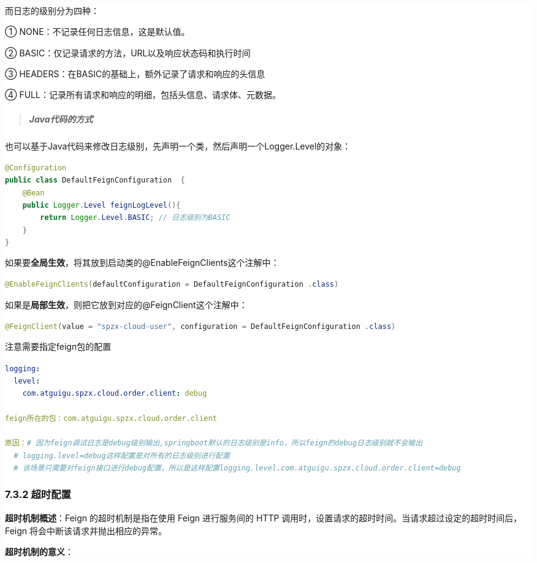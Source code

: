 而日志的级别分为四种：

① NONE：不记录任何日志信息，这是默认值。

② BASIC：仅记录请求的方法，URL以及响应状态码和执行时间

③ HEADERS：在BASIC的基础上，额外记录了请求和响应的头信息

④ FULL：记录所有请求和响应的明细，包括头信息、请求体、元数据。



> ##### Java代码的方式

也可以基于Java代码来修改日志级别，先声明一个类，然后声明一个Logger.Level的对象：

```java
@Configuration
public class DefaultFeignConfiguration  {
    @Bean
    public Logger.Level feignLogLevel(){
        return Logger.Level.BASIC; // 日志级别为BASIC
    }
}
```

如果要**全局生效**，将其放到启动类的@EnableFeignClients这个注解中：

```java
@EnableFeignClients(defaultConfiguration = DefaultFeignConfiguration .class) 
```

如果是**局部生效**，则把它放到对应的@FeignClient这个注解中：

```java
@FeignClient(value = "spzx-cloud-user", configuration = DefaultFeignConfiguration .class) 
```

注意需要指定feign包的配置

~~~yml
logging:
  level:
    com.atguigu.spzx.cloud.order.client: debug

feign所在的包：com.atguigu.spzx.cloud.order.client

原因：# 因为feign调试日志是debug级别输出,springboot默认的日志级别是info，所以feign的debug日志级别就不会输出
  # logging.level=debug这样配置是对所有的日志级别进行配置
  # 该场景只需要对feign接口进行debug配置，所以是这样配置logging.level.com.atguigu.spzx.cloud.order.client=debug

~~~



### 7.3.2 超时配置

**超时机制概述**：Feign 的超时机制是指在使用 Feign 进行服务间的 HTTP 调用时，设置请求的超时时间。当请求超过设定的超时时间后，Feign 将会中断该请求并抛出相应的异常。

**超时机制的意义**：
